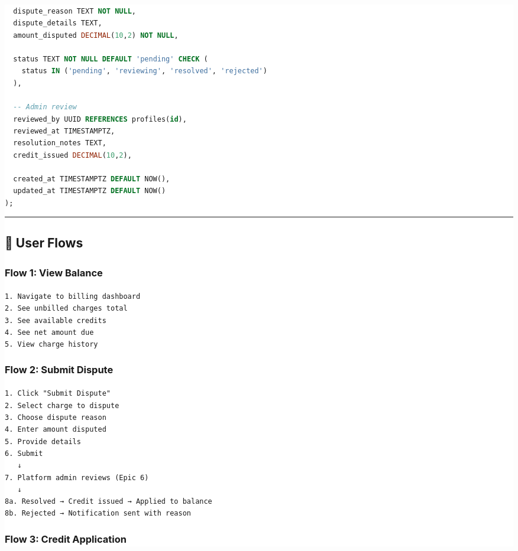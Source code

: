 ```sql
  dispute_reason TEXT NOT NULL,
  dispute_details TEXT,
  amount_disputed DECIMAL(10,2) NOT NULL,
  
  status TEXT NOT NULL DEFAULT 'pending' CHECK (
    status IN ('pending', 'reviewing', 'resolved', 'rejected')
  ),
  
  -- Admin review
  reviewed_by UUID REFERENCES profiles(id),
  reviewed_at TIMESTAMPTZ,
  resolution_notes TEXT,
  credit_issued DECIMAL(10,2),
  
  created_at TIMESTAMPTZ DEFAULT NOW(),
  updated_at TIMESTAMPTZ DEFAULT NOW()
);
```

---

## 🔄 User Flows

### Flow 1: View Balance

```
1. Navigate to billing dashboard
2. See unbilled charges total
3. See available credits
4. See net amount due
5. View charge history
```

### Flow 2: Submit Dispute

```
1. Click "Submit Dispute"
2. Select charge to dispute
3. Choose dispute reason
4. Enter amount disputed
5. Provide details
6. Submit
   ↓
7. Platform admin reviews (Epic 6)
   ↓
8a. Resolved → Credit issued → Applied to balance
8b. Rejected → Notification sent with reason
```

### Flow 3: Credit Application

